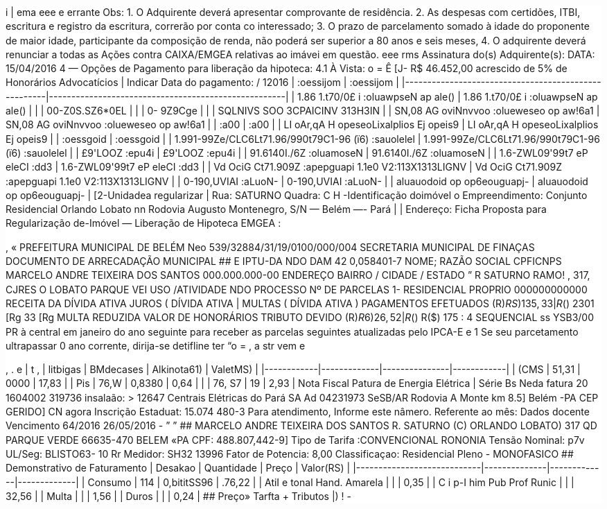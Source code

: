 i | ema eee e errante Obs: 1. O Adquirente deverá apresentar comprovante de residência. 2. As despesas com certidões, ITBI, escritura e registro da escritura, correrão por conta co interessado; 3. O prazo de parcelamento somado à idade do proponente de maior idade, participante da composição de renda, não poderá ser superior a 80 anos e seis meses, 4. O adquirente deverá renunciar a todas as Ações contra CAIXA/EMGEA relativas ao imávei em questão. eee rms Assinatura do(s) Adquirente(s): DATA: 15/04/2016 4 — Opções de Pagamento para liberação da hipoteca: 4.1 À Vista: o = Ê [J- R$ 46.452,00 acrescido de 5% de Honorários Advocatícios | Indicar Data do pagamento: / 12016 | :oessijom | :oessijom | |-----------------------------------------------------|-----------------------------------------------------| | 1.86 1.t70/0£ i :oluawpseN ap ale() | 1.86 1.t70/0£ i :oluawpseN ap ale() | | | 00-Z0S.SZ6*0EL | | | 0- 9Z9Cge | | | SQLNIVS SOO 3CPAICINV 313H3IN | | SN,08 AG oviNnvvoo :olueweseo op aw!6a1 | SN,08 AG oviNnvvoo :olueweseo op aw!6a1 | | :a00 | :a00 | | LI oAr,qA H opeseoLixalplios Ej opeis9 | LI oAr,qA H opeseoLixalplios Ej opeis9 | | :oessgoid | :oessgoid | | 1.991-99Ze/CLC6Lt71.96/990t79C1-96 (ï6) :sauolelel | 1.991-99Ze/CLC6Lt71.96/990t79C1-96 (ï6) :sauolelel | | £9'LOOZ :epu4i | £9'LOOZ :epu4i | | 91.6140I./6Z :oluamoseN | 91.6140I./6Z :oluamoseN | | 1.6-ZWL09'99t7 eP eleCI :dd3 | 1.6-ZWL09'99t7 eP eleCI :dd3 | | Vd OciG Ct71.909Z :apepguapi 1.1e0 V2:113X1313LIGNV | Vd OciG Ct71.909Z :apepguapi 1.1e0 V2:113X1313LIGNV | | 0-190,UVIAI :aLuoN- | 0-190,UVIAI :aLuoN- | | aluauodoid op op6eouguapj- | aluauodoid op op6eouguapj- | [2-Unidadea regularizar | Rua: SATURNO Quadra: C H -Identificação doimóvel o Empreendimento: Conjunto Residencial Orlando Lobato nn Rodovia Augusto Montenegro, S/N — Belém —- Pará | | Endereço: Ficha Proposta para Regularização de-Imóvel — Liberação de Hipoteca EMGEA :

, « PREFEITURA MUNICIPAL DE BELÉM Neo 539/32884/31/19/0100/000/004 SECRETARIA MUNICIPAL DE FINAÇAS DOCUMENTO DE ARRECADAÇÃO MUNICIPAL ## E IPTU-DA NDO DAM 42 0,058401-7 NOME; RAZÃO SOCIAL CPFICNPS MARCELO ANDRE TEIXEIRA DOS SANTOS 000.000.000-00 ENDEREÇO BAIRRO / CIDADE / ESTADO ” R SATURNO RAMO! , 317, CJRES O LOBATO PARQUE VEI USO /ATIVIDADE NDO PROCESSO Nº DE PARCELAS 1- RESIDENCIAL PROPRIO 000000000000 RECEITA DA DÍVIDA ATIVA JUROS ( DÍVIDA ATIVA | MULTAS ( DÍVIDA ATIVA ) PAGAMENTOS EFETUADOS (R$) RS) 135,33 | R($) 2301 [Rg 33 [Rg MULTA REDUZIDA VALOR DE HONORÁRIOS TRIBUTO DEVIDO (R$) R6) 26,52 | R($) R($) 175 : 4 SEQUENCIAL ss YSB3/00 PR à central em janeiro do ano seguinte para receber as parcelas seguintes atualizadas pelo IPCA-E e 1 Se seu parcetamento ultrapassar 0 ano corrente, dirija-se detifline ter “o = , a str vem e

, . e | t , | litbigas | BMdecases | Alkinota61) | ValetMS) | |------------|-------------|---------------|------------| | (CMS | 51,31 | 0000 | 17,83 | | Pis | 76,W | 0,8380 | 0,64 | | | 76, S7 | 19 | 2,93 | Nota Fiscal Patura de Energia Elétrica | Série Bs Neda fatura 20 1604002 319736 insalaão: &gt; 12647 Centrais Elétricas do Pará SA Ad 04231973 SeSB/AR Rodovia A Monte km 8.5] Belém -PA CEP GERIDO] CN agora Inscrição Estaduat: 15.074 480-3 Para atendimento, Informe este nâmero. Referente ao mês: Dados docente Vencimento 64/2016 26/05/2016 - ” ” ## MARCELO ANDRE TEIXEIRA DOS SANTOS R. SATURNO (C) ORLANDO LOBATO) 317 QD PARQUE VERDE 66635-470 BELEM «PA CPF: 488.807,442-9] Tipo de Tarifa :CONVENCIONAL RONONIA Tensão Nominal: p7v UL/Seg: BLISTO63- 10 Rr Medidor: SH32 13996 Fator de Potencia: 8,00 Classificaçao: Residencial Pleno - MONOFASICO ## Demonstrativo de Faturamento | Desakao | Quantidade | Preço | Valor(RS) | |----------------------------|--------------|-------------|-------------| | Consumo | 114 | 0,bititSS96 | .76,22 | | AtiI e tonal Hand. Amarela | | | 0,35 | | C i p-I him Pub Prof Runic | | | 32,56 | | Multa | | | 1,56 | | Duros | | | 0,24 | ## Preço» Tarfta + Tributos |) ! -
